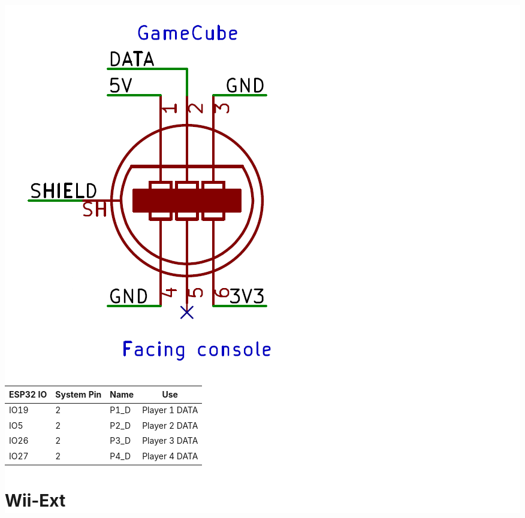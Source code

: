 ![](img/cables/gamecube_pinout.png)

ESP32 IO | System Pin | Name | Use
-------- | ---------- | ---- | ---
IO19 | 2 | P1_D | Player 1 DATA
IO5 | 2 | P2_D | Player 2 DATA
IO26 | 2 | P3_D | Player 3 DATA
IO27 | 2 | P4_D | Player 4 DATA

# Wii-Ext
